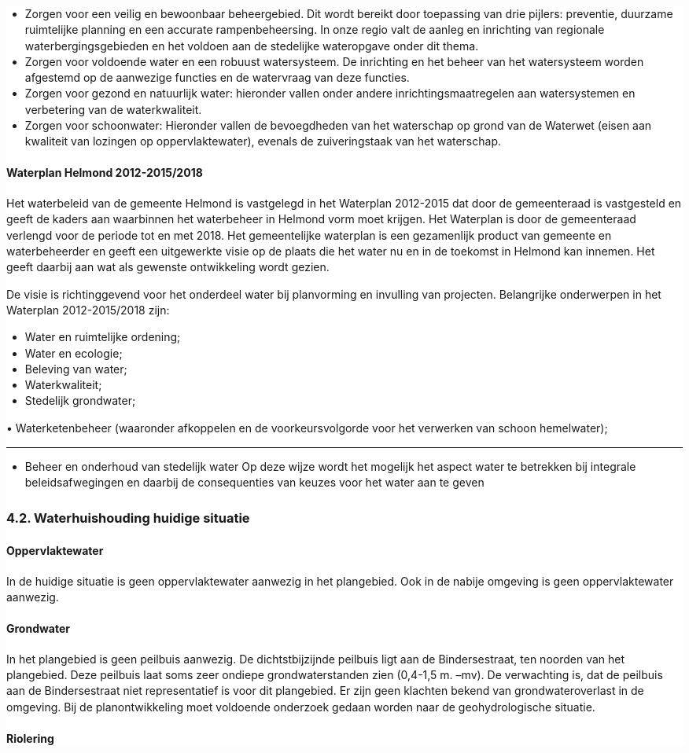 - Zorgen voor een veilig en bewoonbaar beheergebied. Dit wordt bereikt door toepassing van drie pijlers: preventie, duurzame ruimtelijke planning en een accurate rampenbeheersing. In onze regio valt de aanleg en inrichting van regionale waterbergingsgebieden en het voldoen aan de stedelijke wateropgave onder dit thema.
- Zorgen voor voldoende water en een robuust watersysteem. De inrichting en het beheer van het watersysteem worden afgestemd op de aanwezige functies en de watervraag van deze functies.
- Zorgen voor gezond en natuurlijk water: hieronder vallen onder andere inrichtingsmaatregelen aan watersystemen en verbetering van de waterkwaliteit.
- Zorgen voor schoonwater: Hieronder vallen de bevoegdheden van het waterschap op grond van de Waterwet (eisen aan kwaliteit van lozingen op oppervlaktewater), evenals de zuiveringstaak van het waterschap.

#### Waterplan Helmond 2012-2015/2018

Het waterbeleid van de gemeente Helmond is vastgelegd in het Waterplan 2012-2015 dat door de gemeenteraad is vastgesteld en geeft de kaders aan waarbinnen het waterbeheer in Helmond vorm moet krijgen. Het Waterplan is door de gemeenteraad verlengd voor de periode tot en met 2018. Het gemeentelijke waterplan is een gezamenlijk product van gemeente en waterbeheerder en geeft een uitgewerkte visie op de plaats die het water nu en in de toekomst in Helmond kan innemen. Het geeft daarbij aan wat als gewenste ontwikkeling wordt gezien.

De visie is richtinggevend voor het onderdeel water bij planvorming en invulling van projecten. Belangrijke onderwerpen in het Waterplan 2012-2015/2018 zijn:

- Water en ruimtelijke ordening;
- Water en ecologie;
- Beleving van water;
- Waterkwaliteit;
- Stedelijk grondwater;

• Waterketenbeheer (waaronder afkoppelen en de voorkeursvolgorde voor het verwerken van schoon hemelwater);

________________________________________________________________________________________________________

- Beheer en onderhoud van stedelijk water
Op deze wijze wordt het mogelijk het aspect water te betrekken bij integrale beleidsafwegingen en daarbij de consequenties van keuzes voor het water aan te geven

### **4.2. Waterhuishouding huidige situatie**

#### Oppervlaktewater

In de huidige situatie is geen oppervlaktewater aanwezig in het plangebied. Ook in de nabije omgeving is geen oppervlaktewater aanwezig.

#### Grondwater

In het plangebied is geen peilbuis aanwezig. De dichtstbijzijnde peilbuis ligt aan de Bindersestraat, ten noorden van het plangebied. Deze peilbuis laat soms zeer ondiepe grondwaterstanden zien (0,4-1,5 m. –mv). De verwachting is, dat de peilbuis aan de Bindersestraat niet representatief is voor dit plangebied. Er zijn geen klachten bekend van grondwateroverlast in de omgeving. Bij de planontwikkeling moet voldoende onderzoek gedaan worden naar de geohydrologische situatie.

#### Riolering
